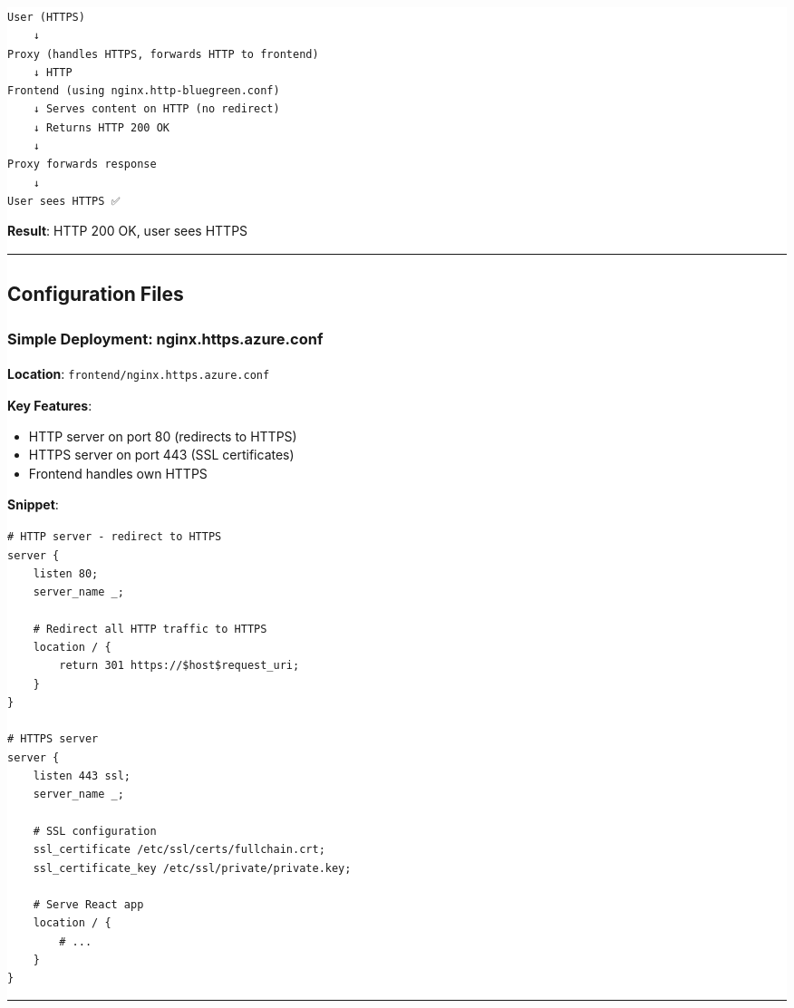 ```
User (HTTPS)
    ↓
Proxy (handles HTTPS, forwards HTTP to frontend)
    ↓ HTTP
Frontend (using nginx.http-bluegreen.conf)
    ↓ Serves content on HTTP (no redirect)
    ↓ Returns HTTP 200 OK
    ↓
Proxy forwards response
    ↓
User sees HTTPS ✅
```

**Result**: HTTP 200 OK, user sees HTTPS

---

## Configuration Files

### Simple Deployment: nginx.https.azure.conf

**Location**: `frontend/nginx.https.azure.conf`

**Key Features**:
- HTTP server on port 80 (redirects to HTTPS)
- HTTPS server on port 443 (SSL certificates)
- Frontend handles own HTTPS

**Snippet**:
```nginx
# HTTP server - redirect to HTTPS
server {
    listen 80;
    server_name _;

    # Redirect all HTTP traffic to HTTPS
    location / {
        return 301 https://$host$request_uri;
    }
}

# HTTPS server
server {
    listen 443 ssl;
    server_name _;

    # SSL configuration
    ssl_certificate /etc/ssl/certs/fullchain.crt;
    ssl_certificate_key /etc/ssl/private/private.key;

    # Serve React app
    location / {
        # ...
    }
}
```

---